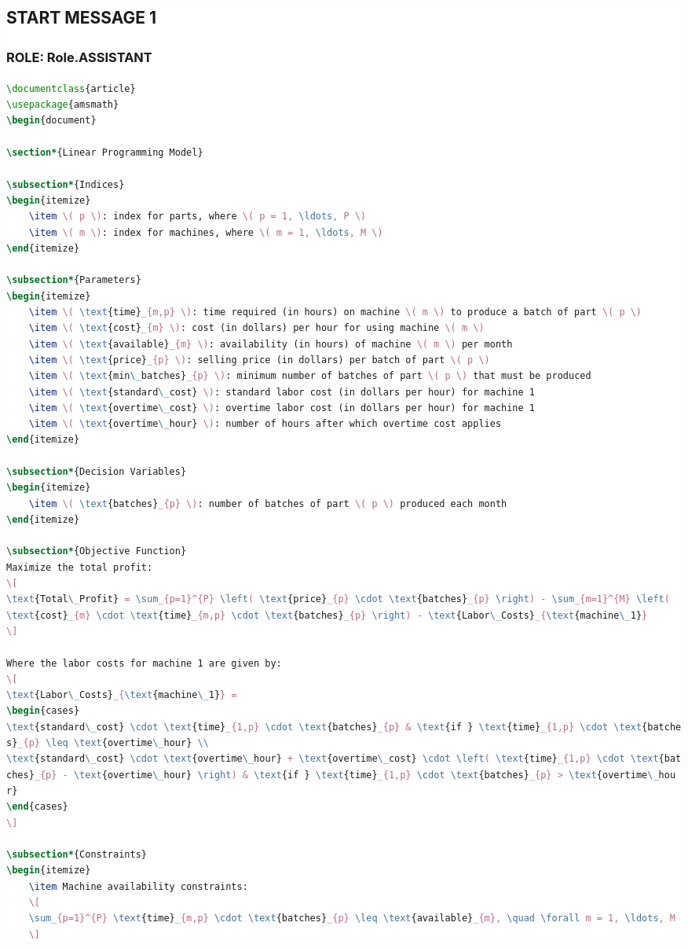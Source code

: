 
## START MESSAGE 1 
### ROLE: Role.ASSISTANT
```latex
\documentclass{article}
\usepackage{amsmath}
\begin{document}

\section*{Linear Programming Model}

\subsection*{Indices}
\begin{itemize}
    \item \( p \): index for parts, where \( p = 1, \ldots, P \)
    \item \( m \): index for machines, where \( m = 1, \ldots, M \)
\end{itemize}

\subsection*{Parameters}
\begin{itemize}
    \item \( \text{time}_{m,p} \): time required (in hours) on machine \( m \) to produce a batch of part \( p \)
    \item \( \text{cost}_{m} \): cost (in dollars) per hour for using machine \( m \)
    \item \( \text{available}_{m} \): availability (in hours) of machine \( m \) per month
    \item \( \text{price}_{p} \): selling price (in dollars) per batch of part \( p \)
    \item \( \text{min\_batches}_{p} \): minimum number of batches of part \( p \) that must be produced
    \item \( \text{standard\_cost} \): standard labor cost (in dollars per hour) for machine 1
    \item \( \text{overtime\_cost} \): overtime labor cost (in dollars per hour) for machine 1
    \item \( \text{overtime\_hour} \): number of hours after which overtime cost applies
\end{itemize}

\subsection*{Decision Variables}
\begin{itemize}
    \item \( \text{batches}_{p} \): number of batches of part \( p \) produced each month
\end{itemize}

\subsection*{Objective Function}
Maximize the total profit:
\[
\text{Total\_Profit} = \sum_{p=1}^{P} \left( \text{price}_{p} \cdot \text{batches}_{p} \right) - \sum_{m=1}^{M} \left( \text{cost}_{m} \cdot \text{time}_{m,p} \cdot \text{batches}_{p} \right) - \text{Labor\_Costs}_{\text{machine\_1}}
\]

Where the labor costs for machine 1 are given by:
\[
\text{Labor\_Costs}_{\text{machine\_1}} = 
\begin{cases} 
\text{standard\_cost} \cdot \text{time}_{1,p} \cdot \text{batches}_{p} & \text{if } \text{time}_{1,p} \cdot \text{batches}_{p} \leq \text{overtime\_hour} \\
\text{standard\_cost} \cdot \text{overtime\_hour} + \text{overtime\_cost} \cdot \left( \text{time}_{1,p} \cdot \text{batches}_{p} - \text{overtime\_hour} \right) & \text{if } \text{time}_{1,p} \cdot \text{batches}_{p} > \text{overtime\_hour}
\end{cases}
\]

\subsection*{Constraints}
\begin{itemize}
    \item Machine availability constraints:
    \[
    \sum_{p=1}^{P} \text{time}_{m,p} \cdot \text{batches}_{p} \leq \text{available}_{m}, \quad \forall m = 1, \ldots, M
    \]
```